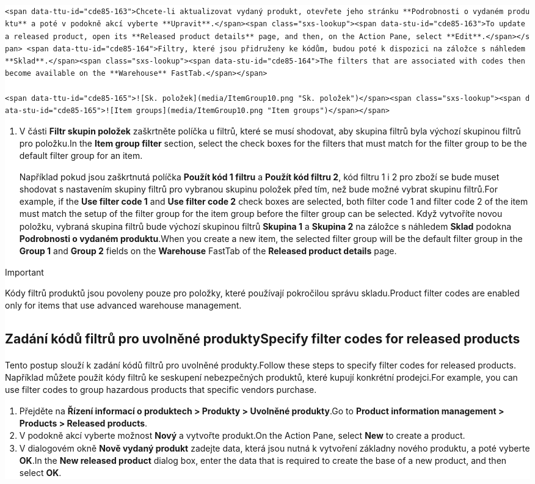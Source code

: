     <span data-ttu-id="cde85-163">Chcete-li aktualizovat vydaný produkt, otevřete jeho stránku **Podrobnosti o vydaném produktu** a poté v podokně akcí vyberte **Upravit**.</span><span class="sxs-lookup"><span data-stu-id="cde85-163">To update a released product, open its **Released product details** page, and then, on the Action Pane, select **Edit**.</span></span> <span data-ttu-id="cde85-164">Filtry, které jsou přidruženy ke kódům, budou poté k dispozici na záložce s náhledem **Sklad**.</span><span class="sxs-lookup"><span data-stu-id="cde85-164">The filters that are associated with codes then become available on the **Warehouse** FastTab.</span></span>

    <span data-ttu-id="cde85-165">![Sk. položek](media/ItemGroup10.png "Sk. položek")</span><span class="sxs-lookup"><span data-stu-id="cde85-165">![Item groups](media/ItemGroup10.png "Item groups")</span></span>

1. <span data-ttu-id="cde85-166">V části **Filtr skupin položek** zaškrtněte políčka u filtrů, které se musí shodovat, aby skupina filtrů byla výchozí skupinou filtrů pro položku.</span><span class="sxs-lookup"><span data-stu-id="cde85-166">In the **Item group filter** section, select the check boxes for the filters that must match for the filter group to be the default filter group for an item.</span></span>

    <span data-ttu-id="cde85-167">Například pokud jsou zaškrtnutá políčka **Použít kód 1 filtru** a **Použít kód filtru 2**, kód filtru 1 i 2 pro zboží se bude muset shodovat s nastavením skupiny filtrů pro vybranou skupinu položek před tím, než bude možné vybrat skupinu filtrů.</span><span class="sxs-lookup"><span data-stu-id="cde85-167">For example, if the **Use filter code 1** and **Use filter code 2** check boxes are selected, both filter code 1 and filter code 2 of the item must match the setup of the filter group for the item group before the filter group can be selected.</span></span> <span data-ttu-id="cde85-168">Když vytvoříte novou položku, vybraná skupina filtrů bude výchozí skupinou filtrů **Skupina 1** a **Skupina 2** na záložce s náhledem **Sklad** podokna **Podrobnosti o vydaném produktu**.</span><span class="sxs-lookup"><span data-stu-id="cde85-168">When you create a new item, the selected filter group will be the default filter group in the **Group 1** and **Group 2** fields on the **Warehouse** FastTab of the **Released product details** page.</span></span>

> [!IMPORTANT]
> <span data-ttu-id="cde85-169">Kódy filtrů produktů jsou povoleny pouze pro položky, které používají pokročilou správu skladu.</span><span class="sxs-lookup"><span data-stu-id="cde85-169">Product filter codes are enabled only for items that use advanced warehouse management.</span></span>

## <a name="specify-filter-codes-for-released-products"></a><span data-ttu-id="cde85-170">Zadání kódů filtrů pro uvolněné produkty</span><span class="sxs-lookup"><span data-stu-id="cde85-170">Specify filter codes for released products</span></span>

<span data-ttu-id="cde85-171">Tento postup slouží k zadání kódů filtrů pro uvolněné produkty.</span><span class="sxs-lookup"><span data-stu-id="cde85-171">Follow these steps to specify filter codes for released products.</span></span> <span data-ttu-id="cde85-172">Například můžete použít kódy filtrů ke seskupení nebezpečných produktů, které kupují konkrétní prodejci.</span><span class="sxs-lookup"><span data-stu-id="cde85-172">For example, you can use filter codes to group hazardous products that specific vendors purchase.</span></span>

1. <span data-ttu-id="cde85-173">Přejděte na **Řízení informací o produktech \> Produkty \> Uvolněné produkty**.</span><span class="sxs-lookup"><span data-stu-id="cde85-173">Go to **Product information management \> Products \> Released products**.</span></span>
1. <span data-ttu-id="cde85-174">V podokně akcí vyberte možnost **Nový** a vytvořte produkt.</span><span class="sxs-lookup"><span data-stu-id="cde85-174">On the Action Pane, select **New** to create a product.</span></span>
1. <span data-ttu-id="cde85-175">V dialogovém okně **Nově vydaný produkt** zadejte data, která jsou nutná k vytvoření základny nového produktu, a poté vyberte **OK**.</span><span class="sxs-lookup"><span data-stu-id="cde85-175">In the **New released product** dialog box, enter the data that is required to create the base of a new product, and then select **OK**.</span></span>
